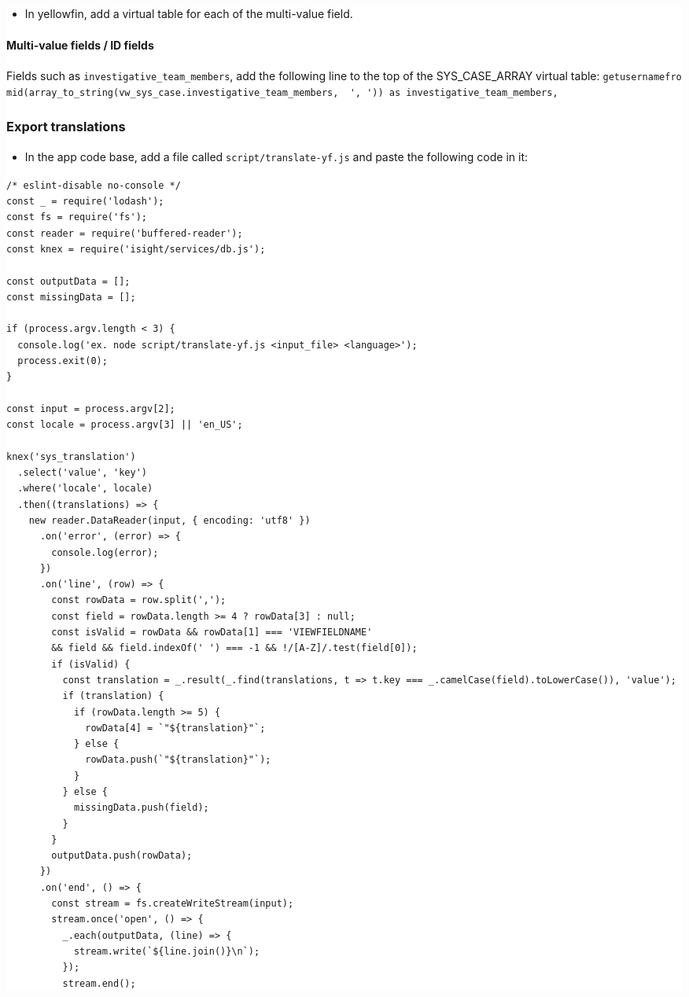 - In yellowfin, add a virtual table for each of the multi-value field.

#### Multi-value fields / ID fields
Fields such as `investigative_team_members`, add the following line to the top of the SYS_CASE_ARRAY virtual table:
`getusernamefromid(array_to_string(vw_sys_case.investigative_team_members,  ', ')) as investigative_team_members,`

### Export translations
- In the app code base, add a file called `script/translate-yf.js` and paste the following code in it:
```
/* eslint-disable no-console */
const _ = require('lodash');
const fs = require('fs');
const reader = require('buffered-reader');
const knex = require('isight/services/db.js');

const outputData = [];
const missingData = [];

if (process.argv.length < 3) {
  console.log('ex. node script/translate-yf.js <input_file> <language>');
  process.exit(0);
}

const input = process.argv[2];
const locale = process.argv[3] || 'en_US';

knex('sys_translation')
  .select('value', 'key')
  .where('locale', locale)
  .then((translations) => {
    new reader.DataReader(input, { encoding: 'utf8' })
      .on('error', (error) => {
        console.log(error);
      })
      .on('line', (row) => {
        const rowData = row.split(',');
        const field = rowData.length >= 4 ? rowData[3] : null;
        const isValid = rowData && rowData[1] === 'VIEWFIELDNAME'
        && field && field.indexOf(' ') === -1 && !/[A-Z]/.test(field[0]);
        if (isValid) {
          const translation = _.result(_.find(translations, t => t.key === _.camelCase(field).toLowerCase()), 'value');
          if (translation) {
            if (rowData.length >= 5) {
              rowData[4] = `"${translation}"`;
            } else {
              rowData.push(`"${translation}"`);
            }
          } else {
            missingData.push(field);
          }
        }
        outputData.push(rowData);
      })
      .on('end', () => {
        const stream = fs.createWriteStream(input);
        stream.once('open', () => {
          _.each(outputData, (line) => {
            stream.write(`${line.join()}\n`);
          });
          stream.end();
```